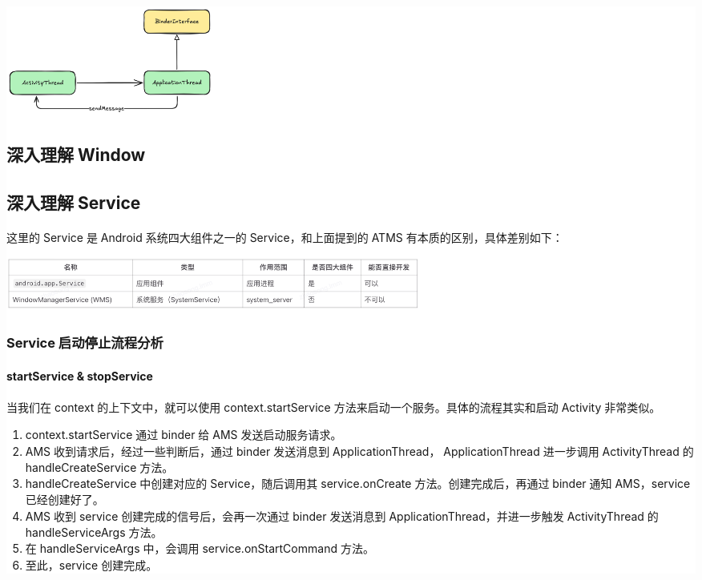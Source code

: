 <img src="android/interview/core/resources/6.png" style="width:30%">


## 深入理解 Window

## 深入理解 Service

这里的 Service 是 Android 系统四大组件之一的 Service，和上面提到的 ATMS 有本质的区别，具体差别如下：

<img src="android/interview/core/resources/7.png" style="width:60%">

### Service 启动停止流程分析

#### startService & stopService
当我们在 context 的上下文中，就可以使用 context.startService 方法来启动一个服务。具体的流程其实和启动 Activity 非常类似。

1. context.startService 通过 binder 给 AMS 发送启动服务请求。
2. AMS 收到请求后，经过一些判断后，通过 binder 发送消息到 ApplicationThread， ApplicationThread 进一步调用 ActivityThread 的 handleCreateService 方法。
3. handleCreateService 中创建对应的 Service，随后调用其 service.onCreate 方法。创建完成后，再通过 binder 通知 AMS，service 已经创建好了。
4. AMS 收到 service 创建完成的信号后，会再一次通过 binder 发送消息到 ApplicationThread，并进一步触发 ActivityThread 的 handleServiceArgs 方法。
5. 在 handleServiceArgs 中，会调用 service.onStartCommand 方法。
6. 至此，service 创建完成。
